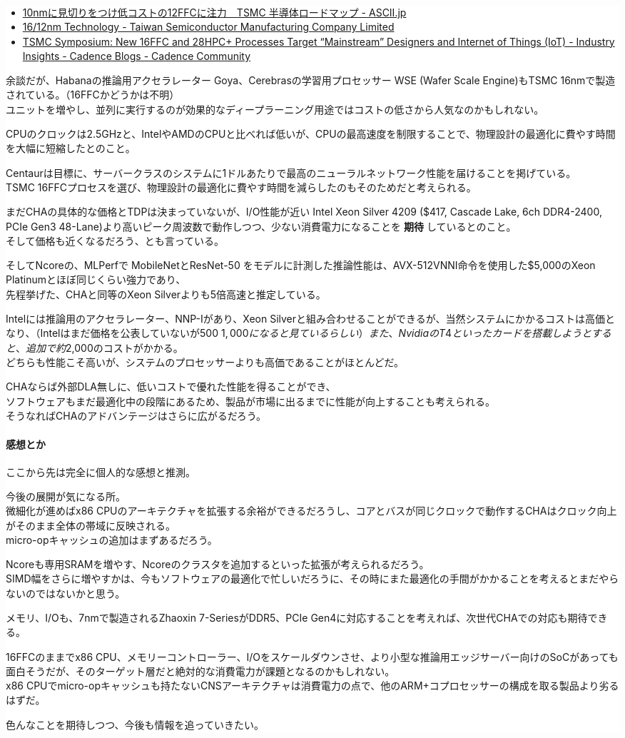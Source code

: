  * [10nmに見切りをつけ低コストの12FFCに注力　TSMC 半導体ロードマップ - ASCII.jp](https://ascii.jp/elem/000/001/516/1516220/2/)
 * [16/12nm Technology - Taiwan Semiconductor Manufacturing Company Limited](https://www.tsmc.com/english/dedicatedFoundry/technology/16nm.htm) 
 * [TSMC Symposium: New 16FFC and 28HPC+ Processes Target “Mainstream” Designers and Internet of Things (IoT) - Industry Insights - Cadence Blogs - Cadence Community](https://community.cadence.com/cadence_blogs_8/b/ii/posts/tsmc-symposium-new-16ffc-and-28hpc-processes-target-mainstream-designers-and-internet-of-things-iot)

余談だが、Habanaの推論用アクセラレーター Goya、Cerebrasの学習用プロセッサー WSE (Wafer Scale Engine)もTSMC 16nmで製造されている。（16FFCかどうかは不明）  
ユニットを増やし、並列に実行するのが効果的なディープラーニング用途ではコストの低さから人気なのかもしれない。  

CPUのクロックは2.5GHzと、IntelやAMDのCPUと比べれば低いが、CPUの最高速度を制限することで、物理設計の最適化に費やす時間を大幅に短縮したとのこと。  

Centaurは目標に、サーバークラスのシステムに1ドルあたりで最高のニューラルネットワーク性能を届けることを掲げている。  
TSMC 16FFCプロセスを選び、物理設計の最適化に費やす時間を減らしたのもそのためだと考えられる。  

まだCHAの具体的な価格とTDPは決まっていないが、I/O性能が近い Intel Xeon Silver 4209 ($417, Cascade Lake, 6ch DDR4-2400, PCIe Gen3 48-Lane)より高いピーク周波数で動作しつつ、少ない消費電力になることを **期待** しているとのこと。  
そして価格も近くなるだろう、とも言っている。  

そしてNcoreの、MLPerfで MobileNetとResNet-50 をモデルに計測した推論性能は、AVX-512VNNI命令を使用した$5,000のXeon Platinumとほぼ同じくらい強力であり、  
先程挙げた、CHAと同等のXeon Silverよりも5倍高速と推定している。  

Intelには推論用のアクセラレーター、NNP-Iがあり、Xeon Silverと組み合わせることができるが、当然システムにかかるコストは高価となり、（Intelはまだ価格を公表していないが$500~1,000になると見ているらしい）  
また、NvidiaのT4といったカードを搭載しようとすると、追加で約$2,000のコストがかかる。  
どちらも性能こそ高いが、システムのプロセッサーよりも高価であることがほとんどだ。  

CHAならば外部DLA無しに、低いコストで優れた性能を得ることができ、  
ソフトウェアもまだ最適化中の段階にあるため、製品が市場に出るまでに性能が向上することも考えられる。  
そうなればCHAのアドバンテージはさらに広がるだろう。  

#### 感想とか
ここから先は完全に個人的な感想と推測。  

今後の展開が気になる所。  
微細化が進めばx86 CPUのアーキテクチャを拡張する余裕ができるだろうし、コアとバスが同じクロックで動作するCHAはクロック向上がそのまま全体の帯域に反映される。  
micro-opキャッシュの追加はまずあるだろう。  

Ncoreも専用SRAMを増やす、Ncoreのクラスタを追加するといった拡張が考えられるだろう。  
SIMD幅をさらに増やすかは、今もソフトウェアの最適化で忙しいだろうに、その時にまた最適化の手間がかかることを考えるとまだやらないのではないかと思う。  

メモリ、I/Oも、7nmで製造されるZhaoxin 7-SeriesがDDR5、PCIe Gen4に対応することを考えれば、次世代CHAでの対応も期待できる。  

16FFCのままでx86 CPU、メモリーコントローラー、I/Oをスケールダウンさせ、より小型な推論用エッジサーバー向けのSoCがあっても面白そうだが、そのターゲット層だと絶対的な消費電力が課題となるのかもしれない。  
x86 CPUでmicro-opキャッシュも持たないCNSアーキテクチャは消費電力の点で、他のARM+コプロセッサーの構成を取る製品より劣るはずだ。  

色んなことを期待しつつ、今後も情報を追っていきたい。  
